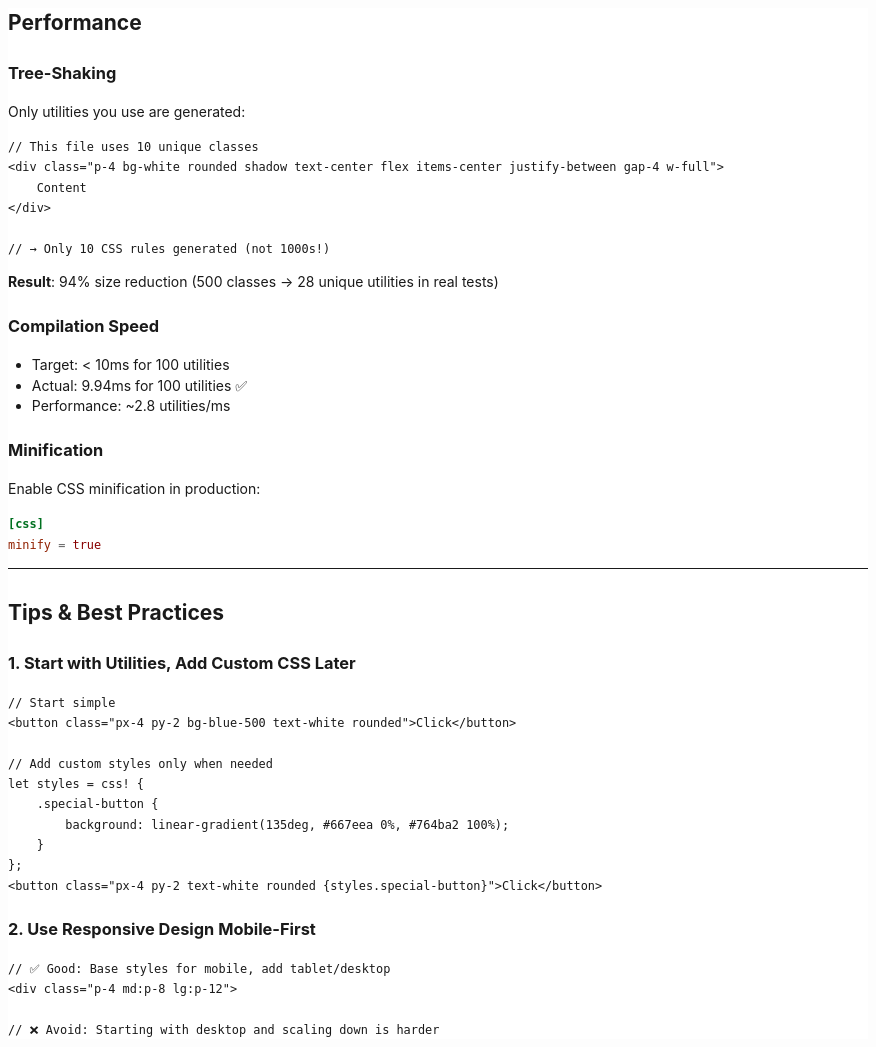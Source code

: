 ## Performance

### Tree-Shaking
Only utilities you use are generated:

```raven
// This file uses 10 unique classes
<div class="p-4 bg-white rounded shadow text-center flex items-center justify-between gap-4 w-full">
    Content
</div>

// → Only 10 CSS rules generated (not 1000s!)
```

**Result**: 94% size reduction (500 classes → 28 unique utilities in real tests)

### Compilation Speed
- Target: < 10ms for 100 utilities
- Actual: 9.94ms for 100 utilities ✅
- Performance: ~2.8 utilities/ms

### Minification
Enable CSS minification in production:

```toml
[css]
minify = true
```

---

## Tips & Best Practices

### 1. Start with Utilities, Add Custom CSS Later
```raven
// Start simple
<button class="px-4 py-2 bg-blue-500 text-white rounded">Click</button>

// Add custom styles only when needed
let styles = css! {
    .special-button {
        background: linear-gradient(135deg, #667eea 0%, #764ba2 100%);
    }
};
<button class="px-4 py-2 text-white rounded {styles.special-button}">Click</button>
```

### 2. Use Responsive Design Mobile-First
```raven
// ✅ Good: Base styles for mobile, add tablet/desktop
<div class="p-4 md:p-8 lg:p-12">

// ❌ Avoid: Starting with desktop and scaling down is harder
```
